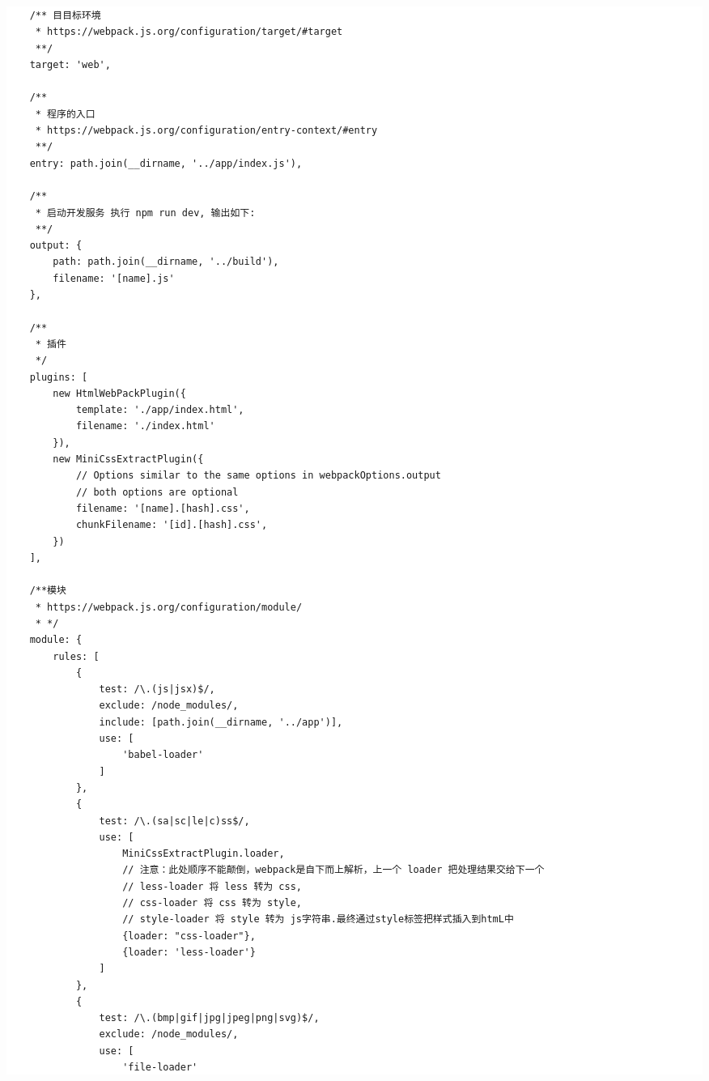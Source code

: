        /** ⽬目标环境
         * https://webpack.js.org/configuration/target/#target
         **/
        target: 'web',

        /**
         * 程序的⼊⼝
         * https://webpack.js.org/configuration/entry-context/#entry
         **/
        entry: path.join(__dirname, '../app/index.js'),

        /**
         * 启动开发服务 执行 npm run dev, 输出如下:
         **/
        output: {
            path: path.join(__dirname, '../build'),
            filename: '[name].js'
        },

        /**
         * 插件
         */
        plugins: [
            new HtmlWebPackPlugin({
                template: './app/index.html',
                filename: './index.html'
            }),
            new MiniCssExtractPlugin({
                // Options similar to the same options in webpackOptions.output
                // both options are optional
                filename: '[name].[hash].css',
                chunkFilename: '[id].[hash].css',
            })
        ],

        /**模块
         * https://webpack.js.org/configuration/module/
         * */
        module: {
            rules: [
                {
                    test: /\.(js|jsx)$/,
                    exclude: /node_modules/,
                    include: [path.join(__dirname, '../app')],
                    use: [
                        'babel-loader'
                    ]
                },
                {
                    test: /\.(sa|sc|le|c)ss$/,
                    use: [
                        MiniCssExtractPlugin.loader,
                        // 注意：此处顺序不能颠倒，webpack是自下而上解析，上一个 loader 把处理结果交给下一个
                        // less-loader 将 less 转为 css,
                        // css-loader 将 css 转为 style,
                        // style-loader 将 style 转为 js字符串.最终通过style标签把样式插入到htmL中
                        {loader: "css-loader"},
                        {loader: 'less-loader'}
                    ]
                },
                {
                    test: /\.(bmp|gif|jpg|jpeg|png|svg)$/,
                    exclude: /node_modules/,
                    use: [
                        'file-loader'
